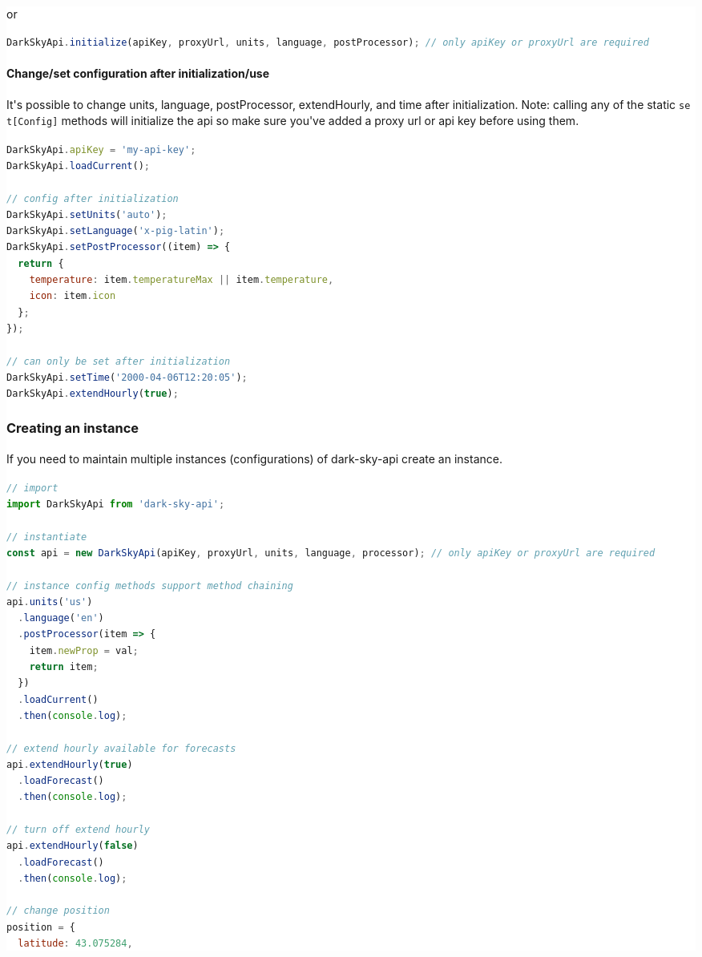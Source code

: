 or

```javascript
DarkSkyApi.initialize(apiKey, proxyUrl, units, language, postProcessor); // only apiKey or proxyUrl are required
```

#### Change/set configuration after initialization/use

It's possible to change units, language, postProcessor, extendHourly, and time after initialization. Note: calling any of the static `set[Config]` methods will initialize the api so make sure you've added a proxy url or api key before using them.

```javascript
DarkSkyApi.apiKey = 'my-api-key';
DarkSkyApi.loadCurrent();

// config after initialization
DarkSkyApi.setUnits('auto');
DarkSkyApi.setLanguage('x-pig-latin');
DarkSkyApi.setPostProcessor((item) => { 
  return {
    temperature: item.temperatureMax || item.temperature,
    icon: item.icon
  };
});

// can only be set after initialization
DarkSkyApi.setTime('2000-04-06T12:20:05');
DarkSkyApi.extendHourly(true);
```

### Creating an instance

If you need to maintain multiple instances (configurations) of dark-sky-api create an instance.

```javascript
// import
import DarkSkyApi from 'dark-sky-api';

// instantiate
const api = new DarkSkyApi(apiKey, proxyUrl, units, language, processor); // only apiKey or proxyUrl are required

// instance config methods support method chaining
api.units('us')
  .language('en')
  .postProcessor(item => {
    item.newProp = val;
    return item;
  })
  .loadCurrent()
  .then(console.log);

// extend hourly available for forecasts
api.extendHourly(true)
  .loadForecast()
  .then(console.log);

// turn off extend hourly
api.extendHourly(false)
  .loadForecast()
  .then(console.log);

// change position
position = {
  latitude: 43.075284, 
```